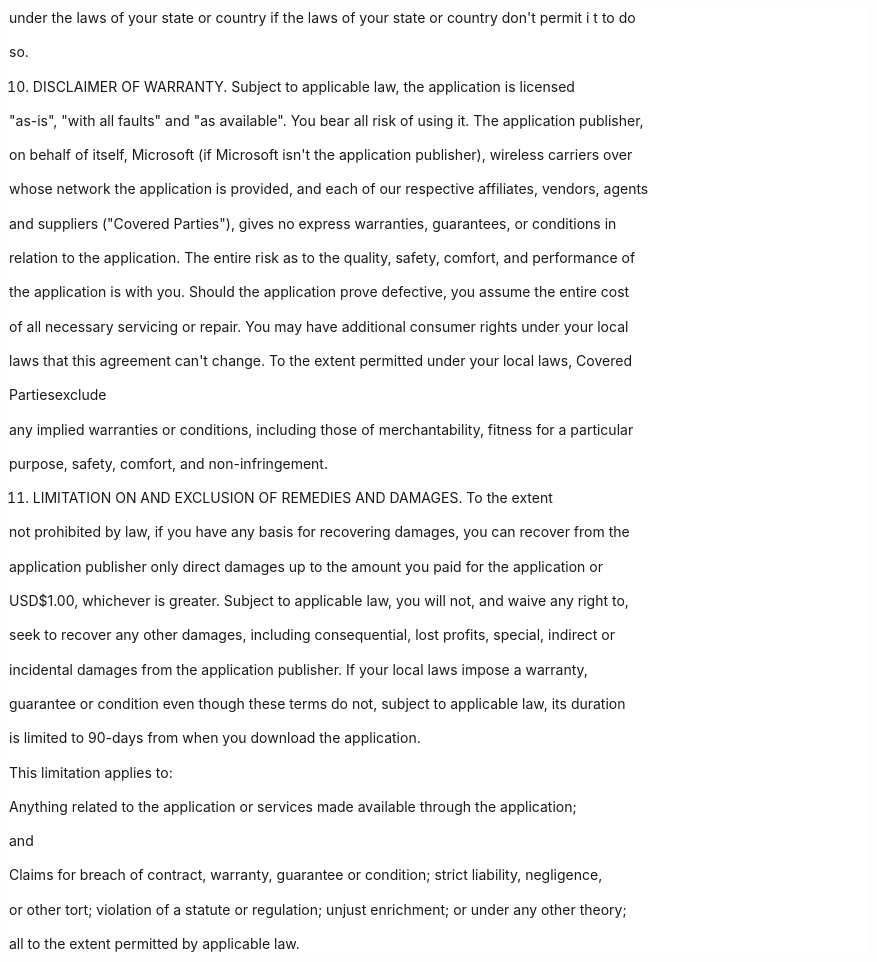 under the laws of your state or country if the laws of your state or country don't permit i t to do

so.



10. DISCLAIMER OF WARRANTY. Subject to applicable law, the application is licensed

"as-is", "with all faults" and "as available". You bear all risk of using it. The application publisher,

on behalf of itself, Microsoft (if Microsoft isn't the application publisher), wireless carriers over

whose network the application is provided, and each of our respective affiliates, vendors, agents

and suppliers ("Covered Parties"), gives no express warranties, guarantees, or conditions in

relation to the application. The entire risk as to the quality, safety, comfort, and performance of

the application is with you. Should the application prove defective, you assume the entire cost

of all necessary servicing or repair. You may have additional consumer rights under your local

laws that this agreement can't change. To the extent permitted under your local laws, Covered

Partiesexclude

any implied warranties or conditions, including those of merchantability, fitness for a particular

purpose, safety, comfort, and non-infringement.



11. LIMITATION ON AND EXCLUSION OF REMEDIES AND DAMAGES. To the extent

not prohibited by law, if you have any basis for recovering damages, you can recover from the

application publisher only direct damages up to the amount you paid for the application or

USD$1.00, whichever is greater. Subject to applicable law, you will not, and waive any right to,

seek to recover any other damages, including consequential, lost profits, special, indirect or

incidental damages from the application publisher. If your local laws impose a warranty,

guarantee or condition even though these terms do not, subject to applicable law, its duration

is limited to 90-days from when you download the application.



This limitation applies to:



Anything related to the application or services made available through the application;

and



Claims for breach of contract, warranty, guarantee or condition; strict liability, negligence,

or other tort; violation of a statute or regulation; unjust enrichment; or under any other theory;

all to the extent permitted by applicable law.
